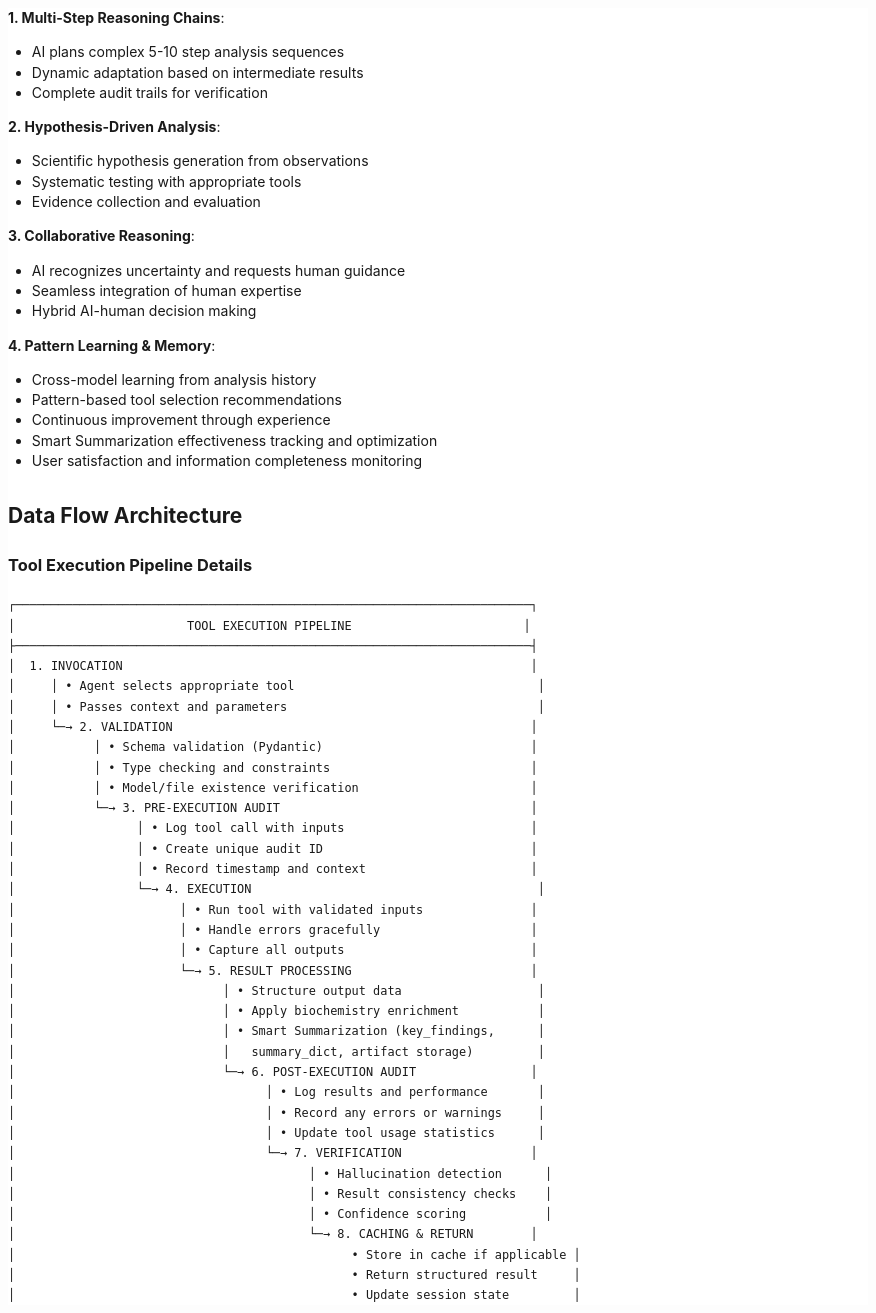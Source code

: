 ```
```

**1. Multi-Step Reasoning Chains**:
- AI plans complex 5-10 step analysis sequences
- Dynamic adaptation based on intermediate results
- Complete audit trails for verification

**2. Hypothesis-Driven Analysis**:
- Scientific hypothesis generation from observations
- Systematic testing with appropriate tools
- Evidence collection and evaluation

**3. Collaborative Reasoning**:
- AI recognizes uncertainty and requests human guidance
- Seamless integration of human expertise
- Hybrid AI-human decision making

**4. Pattern Learning & Memory**:
- Cross-model learning from analysis history
- Pattern-based tool selection recommendations
- Continuous improvement through experience
- Smart Summarization effectiveness tracking and optimization
- User satisfaction and information completeness monitoring


## Data Flow Architecture

### Tool Execution Pipeline Details

```
┌────────────────────────────────────────────────────────────────────────┐
│                        TOOL EXECUTION PIPELINE                        │
├────────────────────────────────────────────────────────────────────────┤
│  1. INVOCATION                                                         │
│     │ • Agent selects appropriate tool                                  │
│     │ • Passes context and parameters                                   │
│     └─→ 2. VALIDATION                                                  │
│           │ • Schema validation (Pydantic)                             │
│           │ • Type checking and constraints                            │
│           │ • Model/file existence verification                        │
│           └─→ 3. PRE-EXECUTION AUDIT                                   │
│                 │ • Log tool call with inputs                          │
│                 │ • Create unique audit ID                             │
│                 │ • Record timestamp and context                       │
│                 └─→ 4. EXECUTION                                        │
│                       │ • Run tool with validated inputs               │
│                       │ • Handle errors gracefully                     │
│                       │ • Capture all outputs                          │
│                       └─→ 5. RESULT PROCESSING                         │
│                             │ • Structure output data                   │
│                             │ • Apply biochemistry enrichment           │
│                             │ • Smart Summarization (key_findings,      │
│                             │   summary_dict, artifact storage)         │
│                             └─→ 6. POST-EXECUTION AUDIT                │
│                                   │ • Log results and performance       │
│                                   │ • Record any errors or warnings     │
│                                   │ • Update tool usage statistics      │
│                                   └─→ 7. VERIFICATION                  │
│                                         │ • Hallucination detection      │
│                                         │ • Result consistency checks    │
│                                         │ • Confidence scoring           │
│                                         └─→ 8. CACHING & RETURN        │
│                                               • Store in cache if applicable │
│                                               • Return structured result     │
│                                               • Update session state         │
```